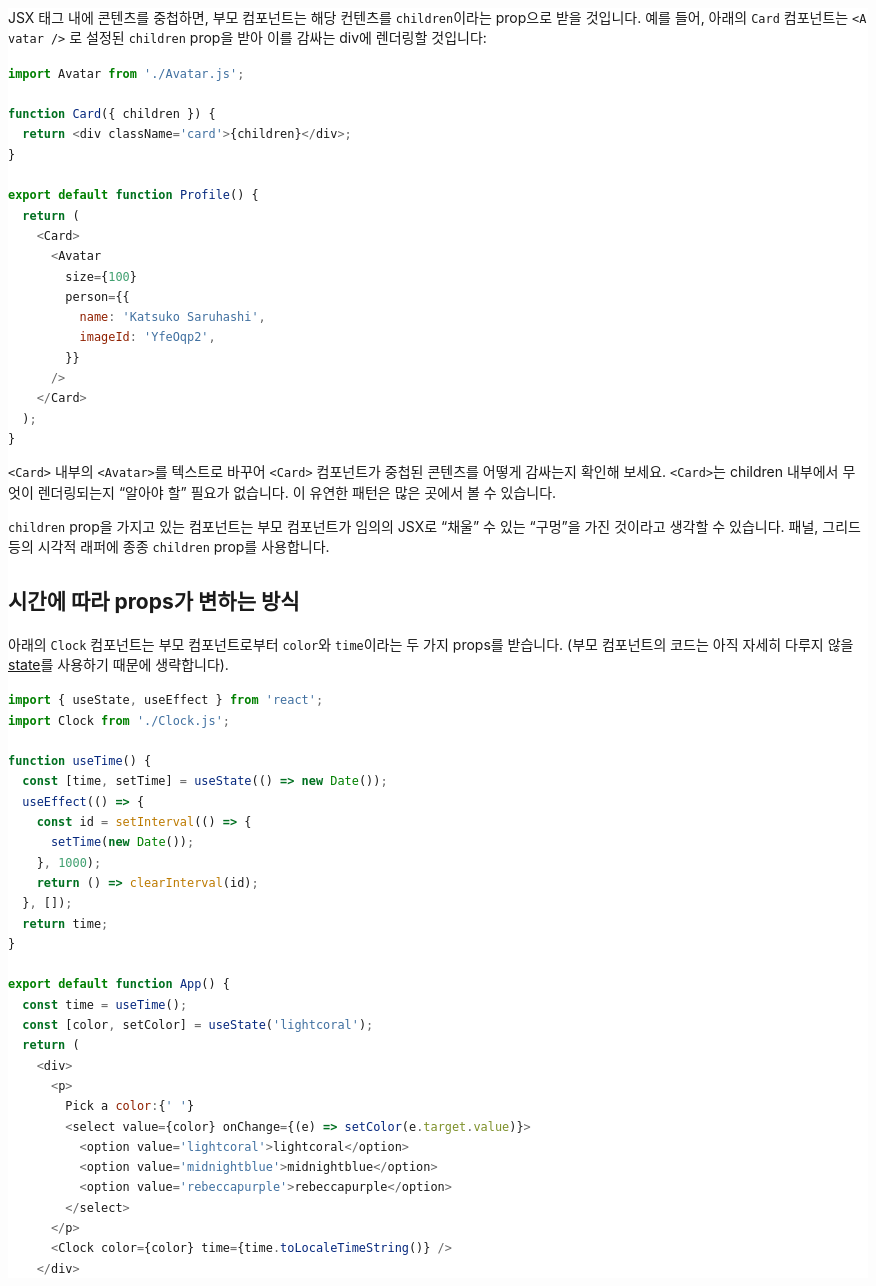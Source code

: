JSX 태그 내에 콘텐츠를 중첩하면, 부모 컴포넌트는 해당 컨텐츠를 `children`이라는 prop으로 받을 것입니다. 예를 들어, 아래의 `Card` 컴포넌트는 `<Avatar />` 로 설정된 `children` prop을 받아 이를 감싸는 div에 렌더링할 것입니다:

```javascript
import Avatar from './Avatar.js';

function Card({ children }) {
  return <div className='card'>{children}</div>;
}

export default function Profile() {
  return (
    <Card>
      <Avatar
        size={100}
        person={{
          name: 'Katsuko Saruhashi',
          imageId: 'YfeOqp2',
        }}
      />
    </Card>
  );
}
```

`<Card>` 내부의 `<Avatar>`를 텍스트로 바꾸어 `<Card>` 컴포넌트가 중첩된 콘텐츠를 어떻게 감싸는지 확인해 보세요. `<Card>`는 children 내부에서 무엇이 렌더링되는지 “알아야 할” 필요가 없습니다. 이 유연한 패턴은 많은 곳에서 볼 수 있습니다.

`children` prop을 가지고 있는 컴포넌트는 부모 컴포넌트가 임의의 JSX로 “채울” 수 있는 “구멍”을 가진 것이라고 생각할 수 있습니다. 패널, 그리드 등의 시각적 래퍼에 종종 `children` prop를 사용합니다.

## 시간에 따라 props가 변하는 방식

아래의 `Clock` 컴포넌트는 부모 컴포넌트로부터 `color`와 `time`이라는 두 가지 props를 받습니다. (부모 컴포넌트의 코드는 아직 자세히 다루지 않을 [state](https://www.notion.so/2b87b53046e14485883b0bf8036311f6)를 사용하기 때문에 생략합니다).

```javascript
import { useState, useEffect } from 'react';
import Clock from './Clock.js';

function useTime() {
  const [time, setTime] = useState(() => new Date());
  useEffect(() => {
    const id = setInterval(() => {
      setTime(new Date());
    }, 1000);
    return () => clearInterval(id);
  }, []);
  return time;
}

export default function App() {
  const time = useTime();
  const [color, setColor] = useState('lightcoral');
  return (
    <div>
      <p>
        Pick a color:{' '}
        <select value={color} onChange={(e) => setColor(e.target.value)}>
          <option value='lightcoral'>lightcoral</option>
          <option value='midnightblue'>midnightblue</option>
          <option value='rebeccapurple'>rebeccapurple</option>
        </select>
      </p>
      <Clock color={color} time={time.toLocaleTimeString()} />
    </div>
```